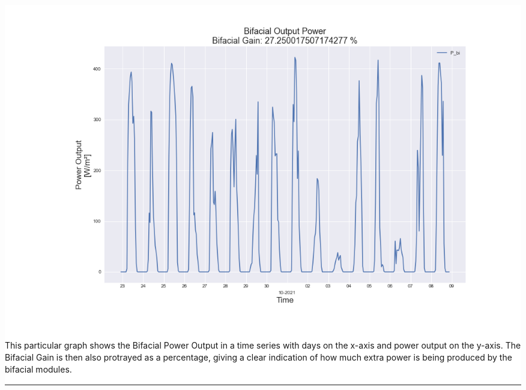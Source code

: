 <p align="center"><img src="BifacialSimu_src/Lib/readme_pics/Figure_5.png" width="700"><br/></p>  

This particular graph shows the Bifacial Power Output in a time series with days on the x-axis and power output on the y-axis. 
The Bifacial Gain is then also protrayed as a percentage, giving a clear indication of how much extra power is being produced by the bifacial modules.  

---

